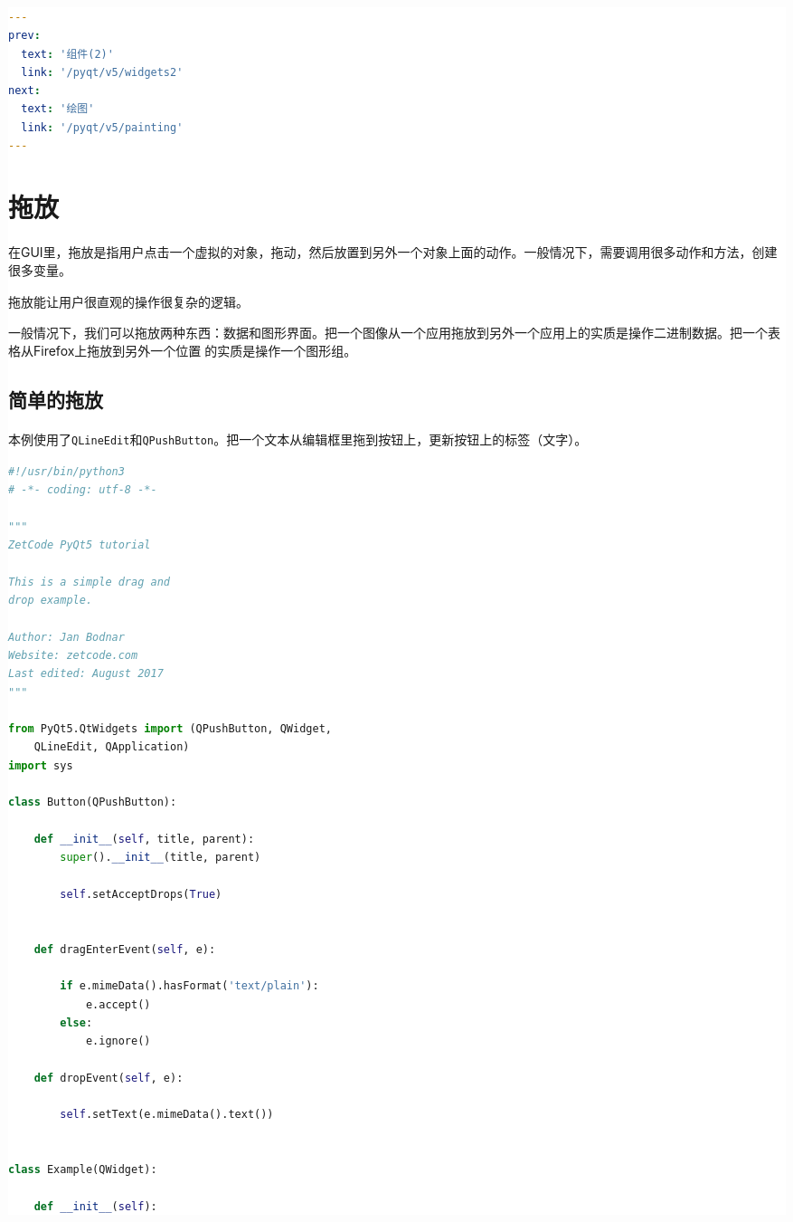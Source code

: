 ```yaml
---
prev:
  text: '组件(2)'
  link: '/pyqt/v5/widgets2'
next:
  text: '绘图'
  link: '/pyqt/v5/painting'
---
```

# 拖放

在GUI里，拖放是指用户点击一个虚拟的对象，拖动，然后放置到另外一个对象上面的动作。一般情况下，需要调用很多动作和方法，创建很多变量。

拖放能让用户很直观的操作很复杂的逻辑。

一般情况下，我们可以拖放两种东西：数据和图形界面。把一个图像从一个应用拖放到另外一个应用上的实质是操作二进制数据。把一个表格从Firefox上拖放到另外一个位置 的实质是操作一个图形组。

## 简单的拖放

本例使用了`QLineEdit`和`QPushButton`。把一个文本从编辑框里拖到按钮上，更新按钮上的标签（文字）。

```python
#!/usr/bin/python3
# -*- coding: utf-8 -*-

"""
ZetCode PyQt5 tutorial

This is a simple drag and
drop example. 

Author: Jan Bodnar
Website: zetcode.com
Last edited: August 2017
"""

from PyQt5.QtWidgets import (QPushButton, QWidget, 
    QLineEdit, QApplication)
import sys

class Button(QPushButton):

    def __init__(self, title, parent):
        super().__init__(title, parent)

        self.setAcceptDrops(True)


    def dragEnterEvent(self, e):

        if e.mimeData().hasFormat('text/plain'):
            e.accept()
        else:
            e.ignore() 

    def dropEvent(self, e):

        self.setText(e.mimeData().text()) 


class Example(QWidget):

    def __init__(self):
```